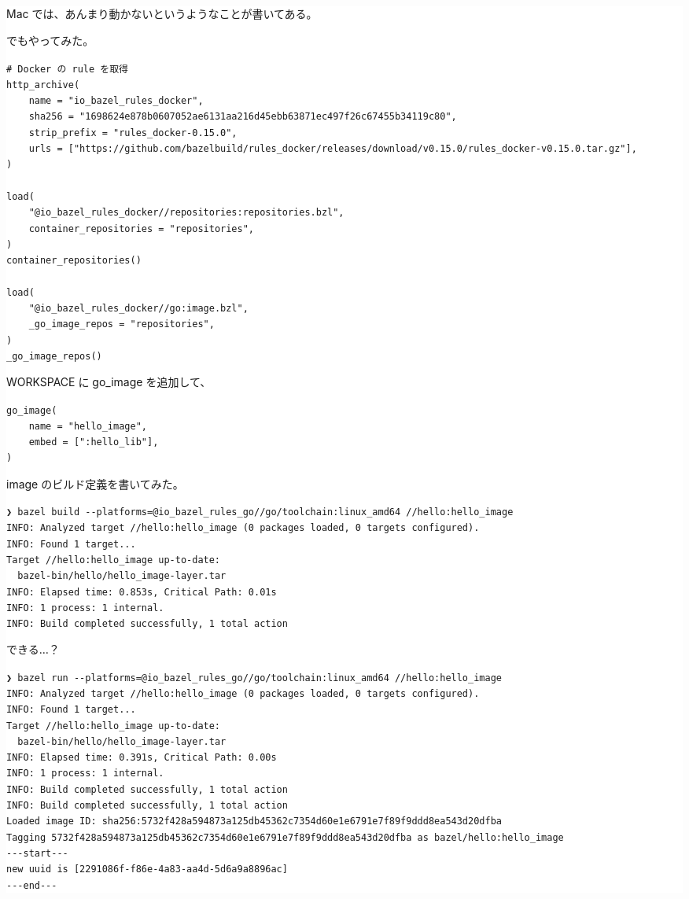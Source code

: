 Mac では、あんまり動かないというようなことが書いてある。

でもやってみた。

```starlark
# Docker の rule を取得
http_archive(
    name = "io_bazel_rules_docker",
    sha256 = "1698624e878b0607052ae6131aa216d45ebb63871ec497f26c67455b34119c80",
    strip_prefix = "rules_docker-0.15.0",
    urls = ["https://github.com/bazelbuild/rules_docker/releases/download/v0.15.0/rules_docker-v0.15.0.tar.gz"],
)

load(
    "@io_bazel_rules_docker//repositories:repositories.bzl",
    container_repositories = "repositories",
)
container_repositories()

load(
    "@io_bazel_rules_docker//go:image.bzl",
    _go_image_repos = "repositories",
)
_go_image_repos()

```

WORKSPACE に go_image を追加して、

```starlark
go_image(
    name = "hello_image",
    embed = [":hello_lib"],
)
```

image のビルド定義を書いてみた。

```shell
❯ bazel build --platforms=@io_bazel_rules_go//go/toolchain:linux_amd64 //hello:hello_image
INFO: Analyzed target //hello:hello_image (0 packages loaded, 0 targets configured).
INFO: Found 1 target...
Target //hello:hello_image up-to-date:
  bazel-bin/hello/hello_image-layer.tar
INFO: Elapsed time: 0.853s, Critical Path: 0.01s
INFO: 1 process: 1 internal.
INFO: Build completed successfully, 1 total action
```

できる…？

```shell
❯ bazel run --platforms=@io_bazel_rules_go//go/toolchain:linux_amd64 //hello:hello_image
INFO: Analyzed target //hello:hello_image (0 packages loaded, 0 targets configured).
INFO: Found 1 target...
Target //hello:hello_image up-to-date:
  bazel-bin/hello/hello_image-layer.tar
INFO: Elapsed time: 0.391s, Critical Path: 0.00s
INFO: 1 process: 1 internal.
INFO: Build completed successfully, 1 total action
INFO: Build completed successfully, 1 total action
Loaded image ID: sha256:5732f428a594873a125db45362c7354d60e1e6791e7f89f9ddd8ea543d20dfba
Tagging 5732f428a594873a125db45362c7354d60e1e6791e7f89f9ddd8ea543d20dfba as bazel/hello:hello_image
---start---
new uuid is [2291086f-f86e-4a83-aa4d-5d6a9a8896ac]
---end---
```
